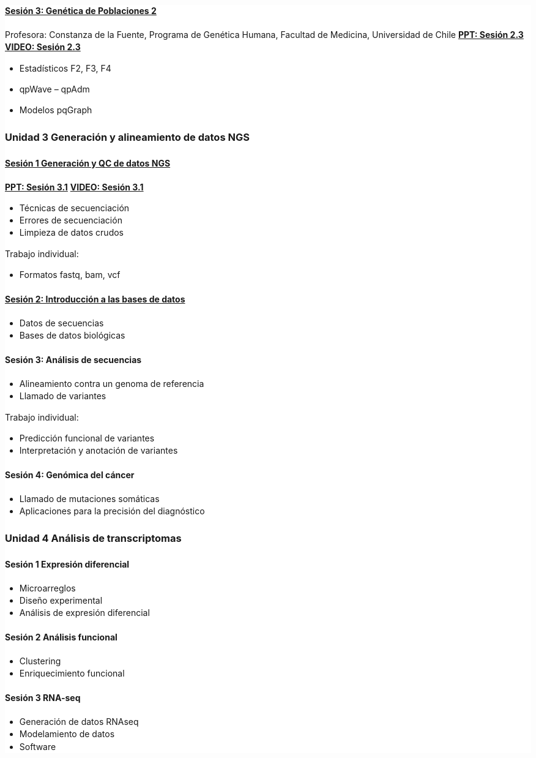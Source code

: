 #### [Sesión 3: Genética de Poblaciones 2](Unidad2/Sesion3/Tutorial_de_Genetica_de_Poblaciones_usado_estadisticos_F.md)

Profesora: Constanza de la Fuente, Programa de Genética Humana, Facultad de Medicina, Universidad de Chile
[**PPT: Sesión 2.3**](Unidad2/Sesion3/Genetica_de_Poblaciones_2.pdf)
[**VIDEO: Sesión 2.3**](https://youtu.be/BdNl7IJzCt0)

* Estadísticos F2, F3, F4

* qpWave – qpAdm

* Modelos pqGraph

### Unidad 3 Generación y alineamiento de datos NGS

#### [Sesión 1 Generación y QC de datos NGS](Unidad3/Sesion1/Tutorial_Control_de_calidad_de_lecturas_NGS.md)

[**PPT: Sesión 3.1**](Unidad3/Sesion1/Sesion1_Generacion_Analisis_de_datosNGS_RAV_2019.pdf)
[**VIDEO: Sesión 3.1**](https://www.youtube.com/watch?v=aoZ6o4silGk)

* Técnicas de secuenciación
* Errores de secuenciación
* Limpieza de datos crudos

Trabajo individual:

* Formatos fastq, bam, vcf

#### [Sesión 2: Introducción a las bases de datos](Unidad3/Sesion2/Tutorial_cBioPortal.md)

* Datos de secuencias
* Bases de datos biológicas

#### **Sesión 3: Análisis de secuencias**

* Alineamiento contra un genoma de referencia
* Llamado de variantes

Trabajo individual:

* Predicción funcional de variantes
* Interpretación y anotación de variantes

#### **Sesión 4: Genómica del cáncer**

* Llamado de mutaciones somáticas
* Aplicaciones para la precisión del diagnóstico

### Unidad 4 Análisis de transcriptomas

#### **Sesión 1 Expresión diferencial**

* Microarreglos
* Diseño experimental
* Análisis de expresión diferencial

#### **Sesión 2 Análisis funcional**

* Clustering
* Enriquecimiento funcional

#### **Sesión 3 RNA-seq**

* Generación de datos RNAseq
* Modelamiento de datos
* Software
